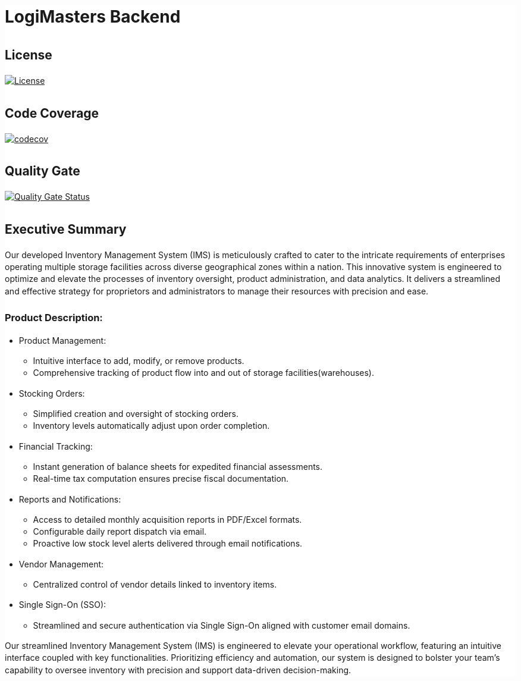 # LogiMasters Backend

## License
[![License](https://img.shields.io/badge/License-Apache%202.0-blue.svg)](https://opensource.org/licenses/Apache-2.0)

## Code Coverage
[![codecov](https://codecov.io/gh/scienceto/sim/graph/badge.svg?token=YE4WMMYJ4O)](https://codecov.io/gh/scienceto/sim)

## Quality Gate
[![Quality Gate Status](https://sonarcloud.io/api/project_badges/measure?project=scienceto_sim&metric=alert_status)](https://sonarcloud.io/summary/new_code?id=scienceto_sim)

## Executive Summary

Our developed Inventory Management System (IMS) is meticulously crafted to cater to the intricate requirements of enterprises operating multiple storage facilities across diverse geographical zones within a nation. This innovative system is engineered to optimize and elevate the processes of inventory oversight, product administration, and data analytics. It delivers a streamlined and effective strategy for proprietors and administrators to manage their resources with precision and ease.

### Product Description:

- Product Management:
  - Intuitive interface to add, modify, or remove products.
  - Comprehensive tracking of product flow into and out of storage facilities(warehouses).

- Stocking Orders:
  - Simplified creation and oversight of stocking orders.
  - Inventory levels automatically adjust upon order completion.

- Financial Tracking:
  - Instant generation of balance sheets for expedited financial assessments.
  - Real-time tax computation ensures precise fiscal documentation.

- Reports and Notifications:
  - Access to detailed monthly acquisition reports in PDF/Excel formats.
  - Configurable daily report dispatch via email.
  - Proactive low stock level alerts delivered through email notifications.

- Vendor Management:
  - Centralized control of vendor details linked to inventory items.

- Single Sign-On (SSO):
  - Streamlined and secure authentication via Single Sign-On aligned with customer email domains.

Our streamlined Inventory Management System (IMS) is engineered to elevate your operational workflow, featuring an intuitive interface coupled with key functionalities. Prioritizing efficiency and automation, our system is designed to bolster your team’s capability to oversee inventory with precision and support data-driven decision-making.
